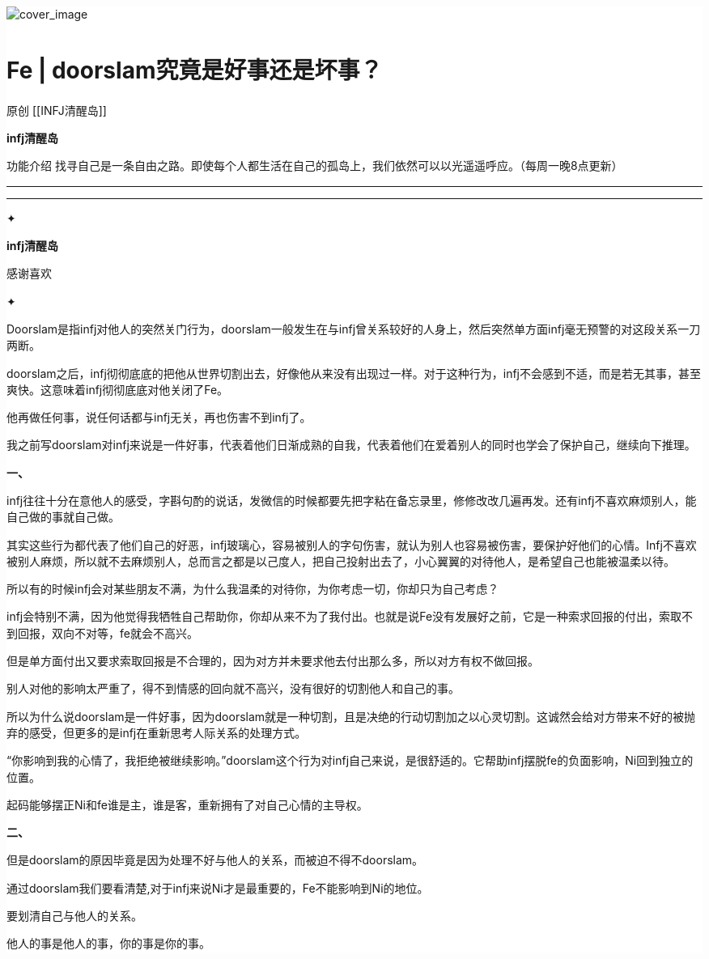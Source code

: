 ![cover_image](http://mmbiz.qpic.cn/mmbiz_jpg/DZCdtia4bJxrtNqRWa6ddmicRGgaQc25Vkw43Zf2G6OSTD63xZpCXNDviaU4wLczqLkmqkFicWnibzyzKKzEDVGa7lQ/0?wx_fmt=jpeg)

#  Fe | doorslam究竟是好事还是坏事？

原创  [[INFJ清醒岛]]  

**infj清醒岛**



功能介绍  找寻自己是一条自由之路。即使每个人都生活在自己的孤岛上，我们依然可以以光遥遥呼应。（每周一晚8点更新）

__ __

__ _ _

✦

  

**infj清醒岛**

感谢喜欢

✦

Doorslam是指infj对他人的突然关门行为，doorslam一般发生在与infj曾关系较好的人身上，然后突然单方面infj毫无预警的对这段关系一刀两断。  

doorslam之后，infj彻彻底底的把他从世界切割出去，好像他从来没有出现过一样。对于这种行为，infj不会感到不适，而是若无其事，甚至爽快。这意味着infj彻彻底底对他关闭了Fe。

他再做任何事，说任何话都与infj无关，再也伤害不到infj了。

我之前写doorslam对infj来说是一件好事，代表着他们日渐成熟的自我，代表着他们在爱着别人的同时也学会了保护自己，继续向下推理。

**一、**

infj往往十分在意他人的感受，字斟句酌的说话，发微信的时候都要先把字粘在备忘录里，修修改改几遍再发。还有infj不喜欢麻烦别人，能自己做的事就自己做。

其实这些行为都代表了他们自己的好恶，infj玻璃心，容易被别人的字句伤害，就认为别人也容易被伤害，要保护好他们的心情。Infj不喜欢被别人麻烦，所以就不去麻烦别人，总而言之都是以己度人，把自己投射出去了，小心翼翼的对待他人，是希望自己也能被温柔以待。

所以有的时候infj会对某些朋友不满，为什么我温柔的对待你，为你考虑一切，你却只为自己考虑？

infj会特别不满，因为他觉得我牺牲自己帮助你，你却从来不为了我付出。也就是说Fe没有发展好之前，它是一种索求回报的付出，索取不到回报，双向不对等，fe就会不高兴。

但是单方面付出又要求索取回报是不合理的，因为对方并未要求他去付出那么多，所以对方有权不做回报。

别人对他的影响太严重了，得不到情感的回向就不高兴，没有很好的切割他人和自己的事。

所以为什么说doorslam是一件好事，因为doorslam就是一种切割，且是决绝的行动切割加之以心灵切割。这诚然会给对方带来不好的被抛弃的感受，但更多的是infj在重新思考人际关系的处理方式。

“你影响到我的心情了，我拒绝被继续影响。”doorslam这个行为对infj自己来说，是很舒适的。它帮助infj摆脱fe的负面影响，Ni回到独立的位置。

起码能够摆正Ni和fe谁是主，谁是客，重新拥有了对自己心情的主导权。

**二、**

但是doorslam的原因毕竟是因为处理不好与他人的关系，而被迫不得不doorslam。

通过doorslam我们要看清楚,对于infj来说Ni才是最重要的，Fe不能影响到Ni的地位。

要划清自己与他人的关系。

他人的事是他人的事，你的事是你的事。
